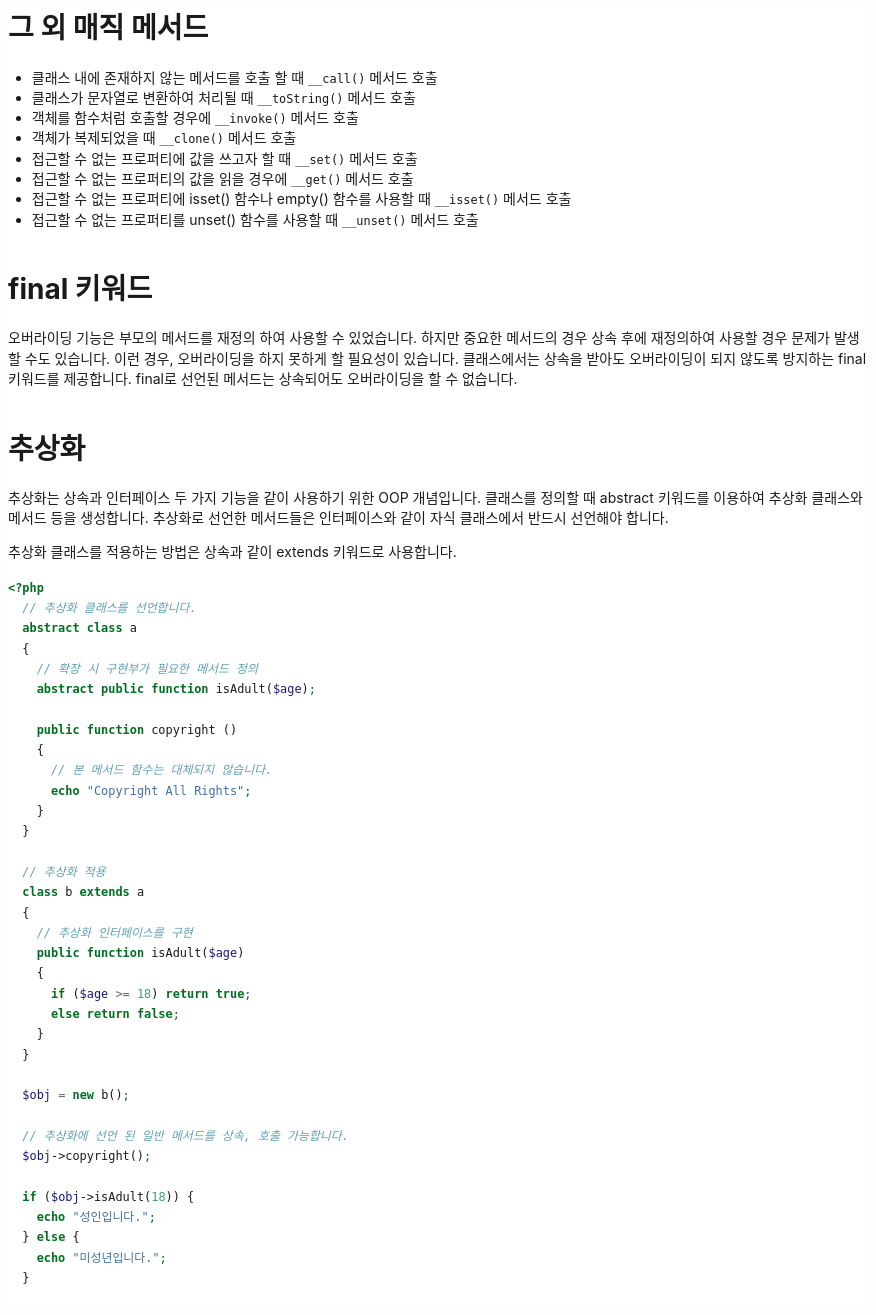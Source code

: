 # 그 외 매직 메서드

- 클래스 내에 존재하지 않는 메서드를 호출 할 때 `__call()` 메서드 호출
- 클래스가 문자열로 변환하여 처리될 때 `__toString()` 메서드 호출
- 객체를 함수처럼 호출할 경우에 `__invoke()` 메서드 호출
- 객체가 복제되었을 때 `__clone()` 메서드 호출
- 접근할 수 없는 프로퍼티에 값을 쓰고자 할 때 `__set()` 메서드 호출
- 접근할 수 없는 프로퍼티의 값을 읽을 경우에 `__get()` 메서드 호출
- 접근할 수 없는 프로퍼티에 isset() 함수나 empty() 함수를 사용할 때 `__isset()` 메서드 호출
- 접근할 수 없는 프로퍼티를 unset() 함수를 사용할 때 `__unset()` 메서드 호출

# final 키워드

오버라이딩 기능은 부모의 메서드를 재정의 하여 사용할 수 있었습니다. 하지만 중요한 메서드의 경우 상속 후에 재정의하여 사용할 경우 문제가 발생할 수도 있습니다.
이런 경우, 오버라이딩을 하지 못하게 할 필요성이 있습니다. 클래스에서는 상속을 받아도 오버라이딩이 되지 않도록 방지하는 final 키워드를 제공합니다.
final로 선언된 메서드는 상속되어도 오버라이딩을 할 수 없습니다.

# 추상화

추상화는 상속과 인터페이스 두 가지 기능을 같이 사용하기 위한 OOP 개념입니다.
클래스를 정의할 때 abstract 키워드를 이용하여 추상화 클래스와 메서드 등을 생성합니다. 추상화로 선언한 메서드들은 인터페이스와 같이 자식 클래스에서 반드시 선언해야 합니다.

추상화 클래스를 적용하는 방법은 상속과 같이 extends 키워드로 사용합니다.

```php
<?php
  // 추상화 클래스를 선언합니다.
  abstract class a
  {
    // 확장 시 구현부가 필요한 메서드 정의
    abstract public function isAdult($age);
    
    public function copyright ()
    {
      // 본 메서드 함수는 대체되지 않습니다.
      echo "Copyright All Rights";
    }
  }
  
  // 추상화 적용
  class b extends a
  {
    // 추상화 인터페이스를 구현
    public function isAdult($age)
    {
      if ($age >= 18) return true; 
      else return false;
    }
  }
  
  $obj = new b();
  
  // 추상화에 선언 된 일반 메서드를 상속, 호출 가능합니다.
  $obj->copyright();
  
  if ($obj->isAdult(18)) {
    echo "성인입니다.";
  } else {
    echo "미성년입니다.";
  }
  
```